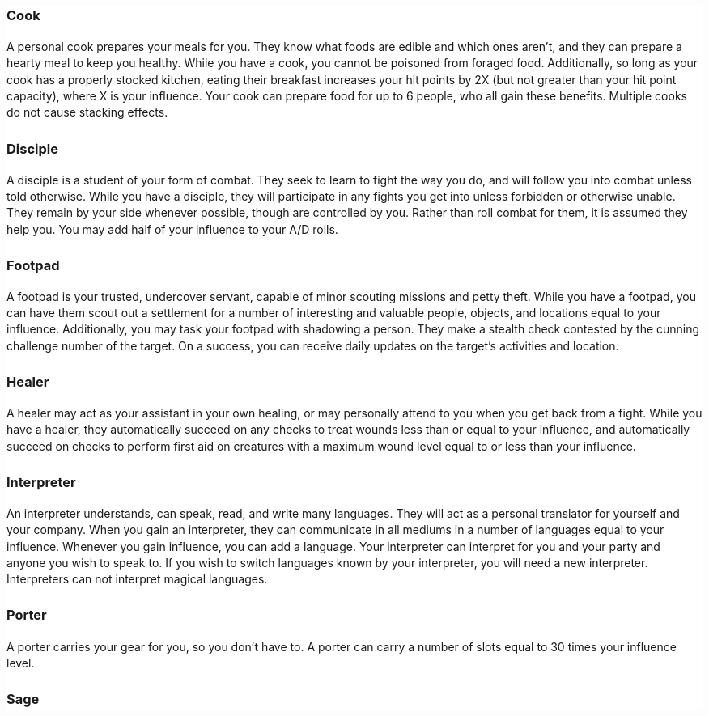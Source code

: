 ### Cook

A personal cook prepares your meals for you. They know what foods are edible and which ones aren’t, and they can prepare a hearty meal to keep you healthy.
While you have a cook, you cannot be poisoned from foraged food. Additionally, so long as your cook has a properly stocked kitchen, eating their breakfast increases your hit points by 2X (but not greater than your hit point capacity), where X is your influence. Your cook can prepare food for up to 6 people, who all gain these benefits.
Multiple cooks do not cause stacking effects.

### Disciple

A disciple is a student of your form of combat. They seek to learn to fight the way you do, and will follow you into combat unless told otherwise.
While you have a disciple, they will participate in any fights you get into unless forbidden or otherwise unable. They remain by your side whenever possible, though are controlled by you. Rather than roll combat for them, it is assumed they help you. You may add half of your influence to your A/D rolls.

### Footpad

A footpad is your trusted, undercover servant, capable of minor scouting missions and petty theft.
While you have a footpad, you can have them scout out a settlement for a number of interesting and valuable people, objects, and locations equal to your influence.
Additionally, you may task your footpad with shadowing a person. They make a stealth check contested by the cunning challenge number of the target. On a success, you can receive daily updates on the target’s activities and location.

### Healer

A healer may act as your assistant in your own healing, or may personally attend to you when you get back from a fight.
While you have a healer, they automatically succeed on any checks to treat wounds less than or equal to your influence, and automatically succeed on checks to perform first aid on creatures with a maximum wound level equal to or less than your influence.

### Interpreter

An interpreter understands, can speak, read, and write many languages. They will act as a personal translator for yourself and your company.
When you gain an interpreter, they can communicate in all mediums in a number of languages equal to your influence. Whenever you gain influence, you can add a language. Your interpreter can interpret for you and your party and anyone you wish to speak to.
If you wish to switch languages known by your interpreter, you will need a new interpreter.
Interpreters can not interpret magical languages.

### Porter

A porter carries your gear for you, so you don’t have to.
A porter can carry a number of slots equal to 30 times your influence level.

### Sage
